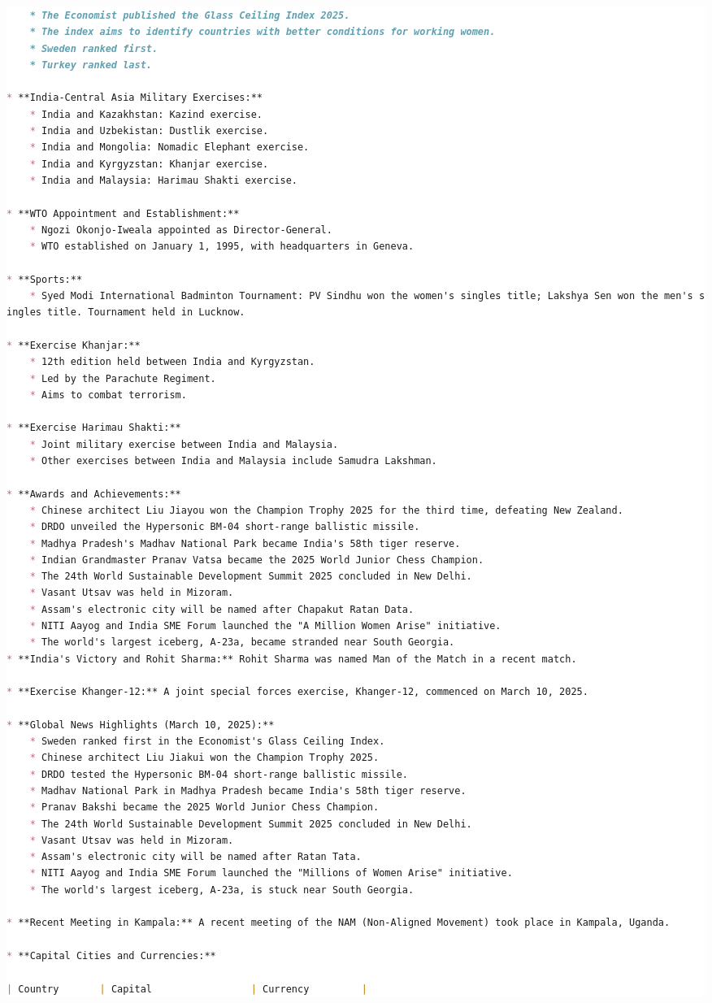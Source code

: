 ```markdown
    * The Economist published the Glass Ceiling Index 2025.
    * The index aims to identify countries with better conditions for working women.
    * Sweden ranked first.
    * Turkey ranked last.

* **India-Central Asia Military Exercises:**
    * India and Kazakhstan: Kazind exercise.
    * India and Uzbekistan: Dustlik exercise.
    * India and Mongolia: Nomadic Elephant exercise.
    * India and Kyrgyzstan: Khanjar exercise.
    * India and Malaysia: Harimau Shakti exercise.

* **WTO Appointment and Establishment:**
    * Ngozi Okonjo-Iweala appointed as Director-General.
    * WTO established on January 1, 1995, with headquarters in Geneva.

* **Sports:**
    * Syed Modi International Badminton Tournament: PV Sindhu won the women's singles title; Lakshya Sen won the men's singles title. Tournament held in Lucknow.

* **Exercise Khanjar:**
    * 12th edition held between India and Kyrgyzstan.
    * Led by the Parachute Regiment.
    * Aims to combat terrorism.

* **Exercise Harimau Shakti:**
    * Joint military exercise between India and Malaysia.
    * Other exercises between India and Malaysia include Samudra Lakshman.

* **Awards and Achievements:**
    * Chinese architect Liu Jiayou won the Champion Trophy 2025 for the third time, defeating New Zealand.
    * DRDO unveiled the Hypersonic BM-04 short-range ballistic missile.
    * Madhya Pradesh's Madhav National Park became India's 58th tiger reserve.
    * Indian Grandmaster Pranav Vatsa became the 2025 World Junior Chess Champion.
    * The 24th World Sustainable Development Summit 2025 concluded in New Delhi.
    * Vasant Utsav was held in Mizoram.
    * Assam's electronic city will be named after Chapakut Ratan Data.
    * NITI Aayog and India SME Forum launched the "A Million Women Arise" initiative.
    * The world's largest iceberg, A-23a, became stranded near South Georgia.
* **India's Victory and Rohit Sharma:** Rohit Sharma was named Man of the Match in a recent match.

* **Exercise Khanger-12:** A joint special forces exercise, Khanger-12, commenced on March 10, 2025.

* **Global News Highlights (March 10, 2025):**
    * Sweden ranked first in the Economist's Glass Ceiling Index.
    * Chinese architect Liu Jiakui won the Champion Trophy 2025.
    * DRDO tested the Hypersonic BM-04 short-range ballistic missile.
    * Madhav National Park in Madhya Pradesh became India's 58th tiger reserve.
    * Pranav Bakshi became the 2025 World Junior Chess Champion.
    * The 24th World Sustainable Development Summit 2025 concluded in New Delhi.
    * Vasant Utsav was held in Mizoram.
    * Assam's electronic city will be named after Ratan Tata.
    * NITI Aayog and India SME Forum launched the "Millions of Women Arise" initiative.
    * The world's largest iceberg, A-23a, is stuck near South Georgia.

* **Recent Meeting in Kampala:** A recent meeting of the NAM (Non-Aligned Movement) took place in Kampala, Uganda.

* **Capital Cities and Currencies:**

| Country       | Capital                 | Currency         |
```